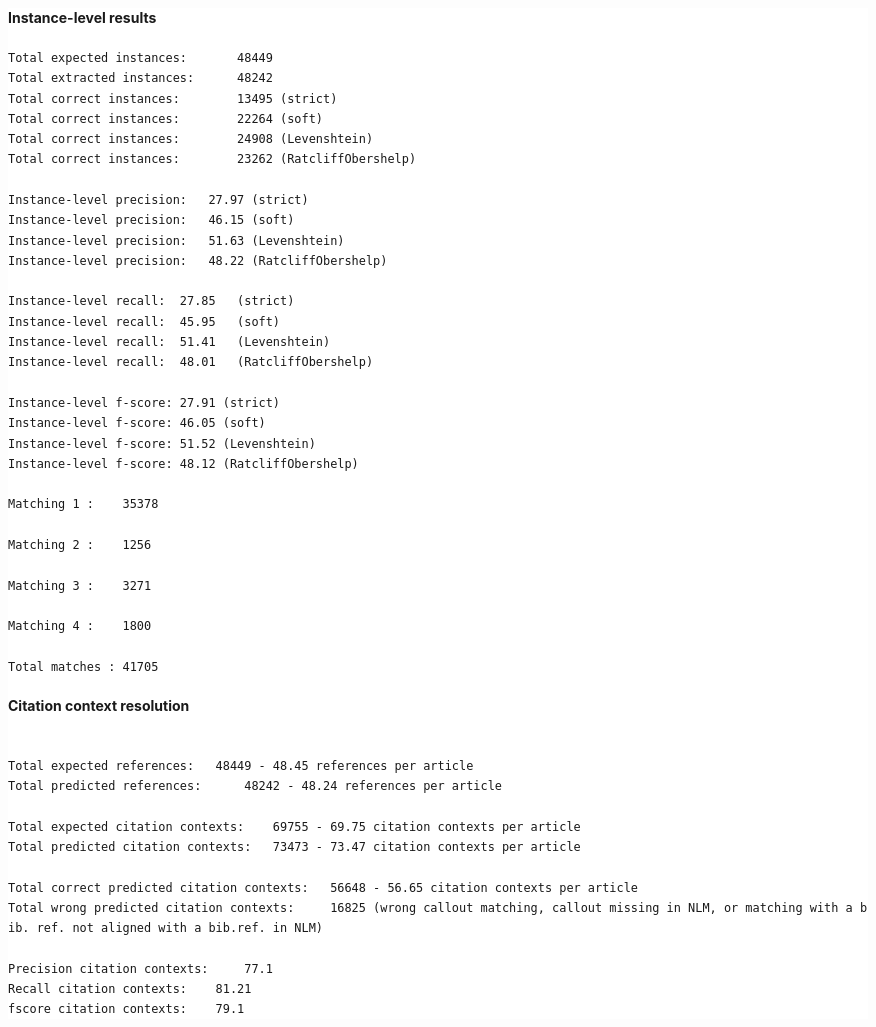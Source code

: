 #### Instance-level results

```
Total expected instances: 		48449
Total extracted instances: 		48242
Total correct instances: 		13495 (strict) 
Total correct instances: 		22264 (soft) 
Total correct instances: 		24908 (Levenshtein) 
Total correct instances: 		23262 (RatcliffObershelp) 

Instance-level precision:	27.97 (strict) 
Instance-level precision:	46.15 (soft) 
Instance-level precision:	51.63 (Levenshtein) 
Instance-level precision:	48.22 (RatcliffObershelp) 

Instance-level recall:	27.85	(strict) 
Instance-level recall:	45.95	(soft) 
Instance-level recall:	51.41	(Levenshtein) 
Instance-level recall:	48.01	(RatcliffObershelp) 

Instance-level f-score:	27.91 (strict) 
Instance-level f-score:	46.05 (soft) 
Instance-level f-score:	51.52 (Levenshtein) 
Instance-level f-score:	48.12 (RatcliffObershelp) 

Matching 1 :	35378

Matching 2 :	1256

Matching 3 :	3271

Matching 4 :	1800

Total matches :	41705
```

#### Citation context resolution

```

Total expected references: 	 48449 - 48.45 references per article
Total predicted references: 	 48242 - 48.24 references per article

Total expected citation contexts: 	 69755 - 69.75 citation contexts per article
Total predicted citation contexts: 	 73473 - 73.47 citation contexts per article

Total correct predicted citation contexts: 	 56648 - 56.65 citation contexts per article
Total wrong predicted citation contexts: 	 16825 (wrong callout matching, callout missing in NLM, or matching with a bib. ref. not aligned with a bib.ref. in NLM)

Precision citation contexts: 	 77.1
Recall citation contexts: 	 81.21
fscore citation contexts: 	 79.1
```
